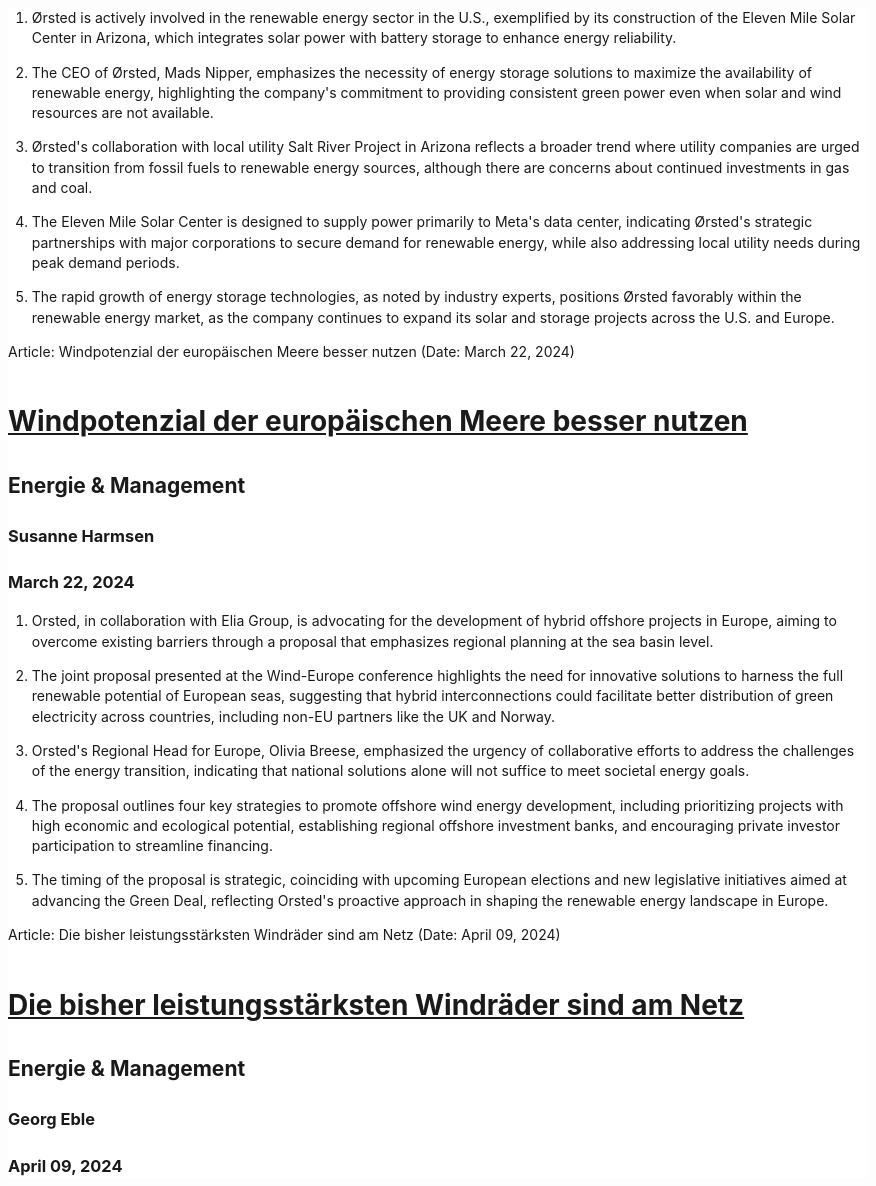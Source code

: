 1. Ørsted is actively involved in the renewable energy sector in the U.S., exemplified by its construction of the Eleven Mile Solar Center in Arizona, which integrates solar power with battery storage to enhance energy reliability.

2. The CEO of Ørsted, Mads Nipper, emphasizes the necessity of energy storage solutions to maximize the availability of renewable energy, highlighting the company's commitment to providing consistent green power even when solar and wind resources are not available.

3. Ørsted's collaboration with local utility Salt River Project in Arizona reflects a broader trend where utility companies are urged to transition from fossil fuels to renewable energy sources, although there are concerns about continued investments in gas and coal.

4. The Eleven Mile Solar Center is designed to supply power primarily to Meta's data center, indicating Ørsted's strategic partnerships with major corporations to secure demand for renewable energy, while also addressing local utility needs during peak demand periods. 

5. The rapid growth of energy storage technologies, as noted by industry experts, positions Ørsted favorably within the renewable energy market, as the company continues to expand its solar and storage projects across the U.S. and Europe.

Article: Windpotenzial der europäischen Meere besser nutzen (Date: March 22, 2024)
# [Windpotenzial der europäischen Meere besser nutzen](https://advance.lexis.com/api/document?collection=news&id=urn:contentItem:6BM5-70C1-JBK3-N001-00000-00&context=1519360)
## Energie & Management
### Susanne Harmsen
### March 22, 2024

1. Orsted, in collaboration with Elia Group, is advocating for the development of hybrid offshore projects in Europe, aiming to overcome existing barriers through a proposal that emphasizes regional planning at the sea basin level.

2. The joint proposal presented at the Wind-Europe conference highlights the need for innovative solutions to harness the full renewable potential of European seas, suggesting that hybrid interconnections could facilitate better distribution of green electricity across countries, including non-EU partners like the UK and Norway.

3. Orsted's Regional Head for Europe, Olivia Breese, emphasized the urgency of collaborative efforts to address the challenges of the energy transition, indicating that national solutions alone will not suffice to meet societal energy goals.

4. The proposal outlines four key strategies to promote offshore wind energy development, including prioritizing projects with high economic and ecological potential, establishing regional offshore investment banks, and encouraging private investor participation to streamline financing.

5. The timing of the proposal is strategic, coinciding with upcoming European elections and new legislative initiatives aimed at advancing the Green Deal, reflecting Orsted's proactive approach in shaping the renewable energy landscape in Europe.

Article: Die bisher leistungsstärksten Windräder sind am Netz (Date: April 09, 2024)
# [Die bisher leistungsstärksten Windräder sind am Netz](https://advance.lexis.com/api/document?collection=news&id=urn:contentItem:6BS0-HRY1-DY25-C006-00000-00&context=1519360)
## Energie & Management
### Georg Eble
### April 09, 2024
